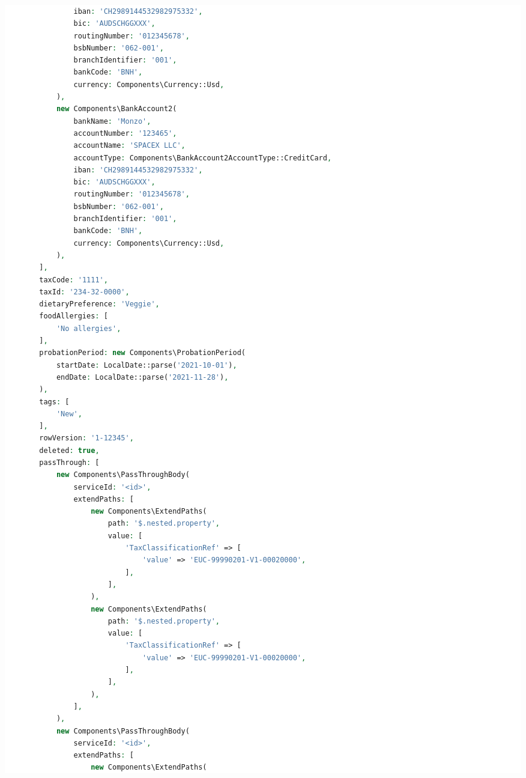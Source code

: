 ```php
                iban: 'CH2989144532982975332',
                bic: 'AUDSCHGGXXX',
                routingNumber: '012345678',
                bsbNumber: '062-001',
                branchIdentifier: '001',
                bankCode: 'BNH',
                currency: Components\Currency::Usd,
            ),
            new Components\BankAccount2(
                bankName: 'Monzo',
                accountNumber: '123465',
                accountName: 'SPACEX LLC',
                accountType: Components\BankAccount2AccountType::CreditCard,
                iban: 'CH2989144532982975332',
                bic: 'AUDSCHGGXXX',
                routingNumber: '012345678',
                bsbNumber: '062-001',
                branchIdentifier: '001',
                bankCode: 'BNH',
                currency: Components\Currency::Usd,
            ),
        ],
        taxCode: '1111',
        taxId: '234-32-0000',
        dietaryPreference: 'Veggie',
        foodAllergies: [
            'No allergies',
        ],
        probationPeriod: new Components\ProbationPeriod(
            startDate: LocalDate::parse('2021-10-01'),
            endDate: LocalDate::parse('2021-11-28'),
        ),
        tags: [
            'New',
        ],
        rowVersion: '1-12345',
        deleted: true,
        passThrough: [
            new Components\PassThroughBody(
                serviceId: '<id>',
                extendPaths: [
                    new Components\ExtendPaths(
                        path: '$.nested.property',
                        value: [
                            'TaxClassificationRef' => [
                                'value' => 'EUC-99990201-V1-00020000',
                            ],
                        ],
                    ),
                    new Components\ExtendPaths(
                        path: '$.nested.property',
                        value: [
                            'TaxClassificationRef' => [
                                'value' => 'EUC-99990201-V1-00020000',
                            ],
                        ],
                    ),
                ],
            ),
            new Components\PassThroughBody(
                serviceId: '<id>',
                extendPaths: [
                    new Components\ExtendPaths(
```
